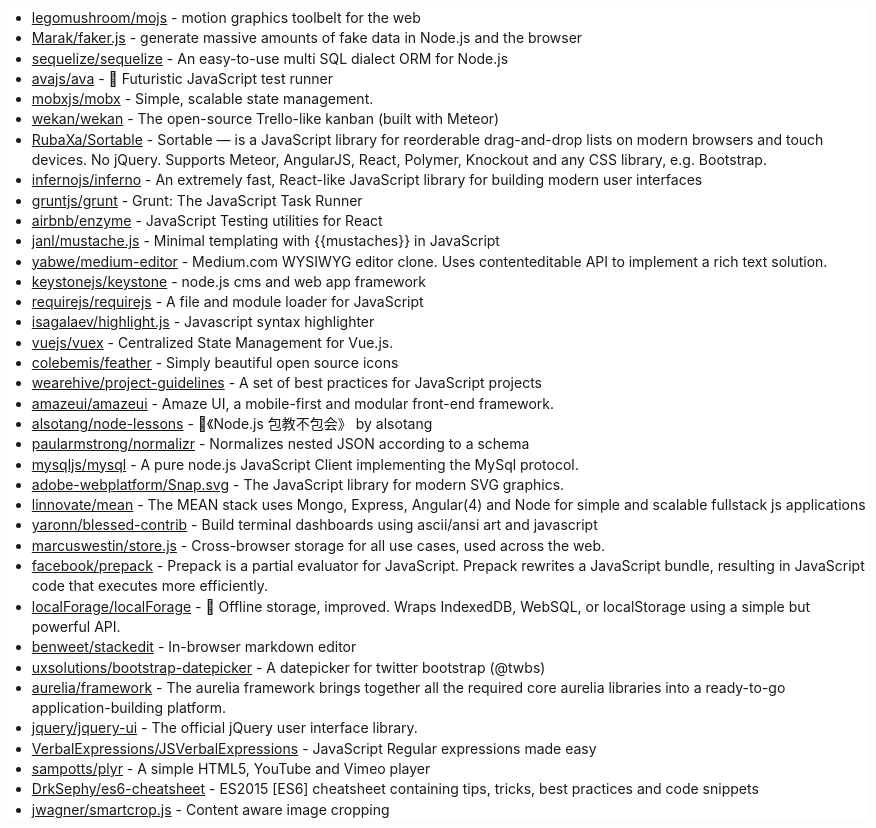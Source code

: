 * [legomushroom/mojs](https://github.com/legomushroom/mojs) - motion graphics toolbelt for the web
* [Marak/faker.js](https://github.com/Marak/faker.js) - generate massive amounts of fake data in Node.js and the browser
* [sequelize/sequelize](https://github.com/sequelize/sequelize) - An easy-to-use multi SQL dialect ORM for Node.js
* [avajs/ava](https://github.com/avajs/ava) - :rocket: Futuristic JavaScript test runner
* [mobxjs/mobx](https://github.com/mobxjs/mobx) - Simple, scalable state management.
* [wekan/wekan](https://github.com/wekan/wekan) - The open-source Trello-like kanban (built with Meteor)
* [RubaXa/Sortable](https://github.com/RubaXa/Sortable) - Sortable — is a JavaScript library for reorderable drag-and-drop lists on modern browsers and touch devices. No jQuery. Supports Meteor, AngularJS, React, Polymer, Knockout and any CSS library, e.g. Bootstrap.
* [infernojs/inferno](https://github.com/infernojs/inferno) - An extremely fast, React-like JavaScript library for building modern user interfaces
* [gruntjs/grunt](https://github.com/gruntjs/grunt) - Grunt: The JavaScript Task Runner
* [airbnb/enzyme](https://github.com/airbnb/enzyme) - JavaScript Testing utilities for React
* [janl/mustache.js](https://github.com/janl/mustache.js) - Minimal templating with {{mustaches}} in JavaScript
* [yabwe/medium-editor](https://github.com/yabwe/medium-editor) - Medium.com WYSIWYG editor clone. Uses contenteditable API to implement a rich text solution.
* [keystonejs/keystone](https://github.com/keystonejs/keystone) - node.js cms and web app framework
* [requirejs/requirejs](https://github.com/requirejs/requirejs) - A file and module loader for JavaScript
* [isagalaev/highlight.js](https://github.com/isagalaev/highlight.js) - Javascript syntax highlighter
* [vuejs/vuex](https://github.com/vuejs/vuex) - Centralized State Management for Vue.js.
* [colebemis/feather](https://github.com/colebemis/feather) - Simply beautiful open source icons
* [wearehive/project-guidelines](https://github.com/wearehive/project-guidelines) - A set of best practices for JavaScript projects
* [amazeui/amazeui](https://github.com/amazeui/amazeui) - Amaze UI, a mobile-first and modular front-end framework.
* [alsotang/node-lessons](https://github.com/alsotang/node-lessons) - :closed_book:《Node.js 包教不包会》 by alsotang
* [paularmstrong/normalizr](https://github.com/paularmstrong/normalizr) - Normalizes nested JSON according to a schema
* [mysqljs/mysql](https://github.com/mysqljs/mysql) - A pure node.js JavaScript Client implementing the MySql protocol.
* [adobe-webplatform/Snap.svg](https://github.com/adobe-webplatform/Snap.svg) - The JavaScript library for modern SVG graphics.
* [linnovate/mean](https://github.com/linnovate/mean) - The MEAN stack uses Mongo, Express, Angular(4) and Node for simple and scalable fullstack js applications
* [yaronn/blessed-contrib](https://github.com/yaronn/blessed-contrib) - Build terminal dashboards using ascii/ansi art and javascript
* [marcuswestin/store.js](https://github.com/marcuswestin/store.js) - Cross-browser storage for all use cases, used across the web.
* [facebook/prepack](https://github.com/facebook/prepack) - Prepack is a partial evaluator for JavaScript. Prepack rewrites a JavaScript bundle, resulting in JavaScript code that executes more efficiently.
* [localForage/localForage](https://github.com/localForage/localForage) - 💾 Offline storage, improved. Wraps IndexedDB, WebSQL, or localStorage using a simple but powerful API.
* [benweet/stackedit](https://github.com/benweet/stackedit) - In-browser markdown editor
* [uxsolutions/bootstrap-datepicker](https://github.com/uxsolutions/bootstrap-datepicker) - A datepicker for twitter bootstrap (@twbs)
* [aurelia/framework](https://github.com/aurelia/framework) - The aurelia framework brings together all the required core aurelia libraries into a ready-to-go application-building platform.
* [jquery/jquery-ui](https://github.com/jquery/jquery-ui) - The official jQuery user interface library.
* [VerbalExpressions/JSVerbalExpressions](https://github.com/VerbalExpressions/JSVerbalExpressions) - JavaScript Regular expressions made easy
* [sampotts/plyr](https://github.com/sampotts/plyr) - A simple HTML5, YouTube and Vimeo player
* [DrkSephy/es6-cheatsheet](https://github.com/DrkSephy/es6-cheatsheet) - ES2015 [ES6] cheatsheet containing tips, tricks, best practices and code snippets
* [jwagner/smartcrop.js](https://github.com/jwagner/smartcrop.js) - Content aware image cropping